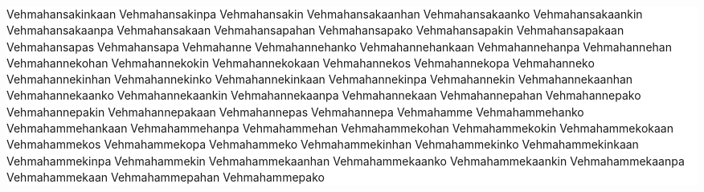 Vehmahansakinkaan
Vehmahansakinpa
Vehmahansakin
Vehmahansakaanhan
Vehmahansakaanko
Vehmahansakaankin
Vehmahansakaanpa
Vehmahansakaan
Vehmahansapahan
Vehmahansapako
Vehmahansapakin
Vehmahansapakaan
Vehmahansapas
Vehmahansapa
Vehmahanne
Vehmahannehanko
Vehmahannehankaan
Vehmahannehanpa
Vehmahannehan
Vehmahannekohan
Vehmahannekokin
Vehmahannekokaan
Vehmahannekos
Vehmahannekopa
Vehmahanneko
Vehmahannekinhan
Vehmahannekinko
Vehmahannekinkaan
Vehmahannekinpa
Vehmahannekin
Vehmahannekaanhan
Vehmahannekaanko
Vehmahannekaankin
Vehmahannekaanpa
Vehmahannekaan
Vehmahannepahan
Vehmahannepako
Vehmahannepakin
Vehmahannepakaan
Vehmahannepas
Vehmahannepa
Vehmahamme
Vehmahammehanko
Vehmahammehankaan
Vehmahammehanpa
Vehmahammehan
Vehmahammekohan
Vehmahammekokin
Vehmahammekokaan
Vehmahammekos
Vehmahammekopa
Vehmahammeko
Vehmahammekinhan
Vehmahammekinko
Vehmahammekinkaan
Vehmahammekinpa
Vehmahammekin
Vehmahammekaanhan
Vehmahammekaanko
Vehmahammekaankin
Vehmahammekaanpa
Vehmahammekaan
Vehmahammepahan
Vehmahammepako